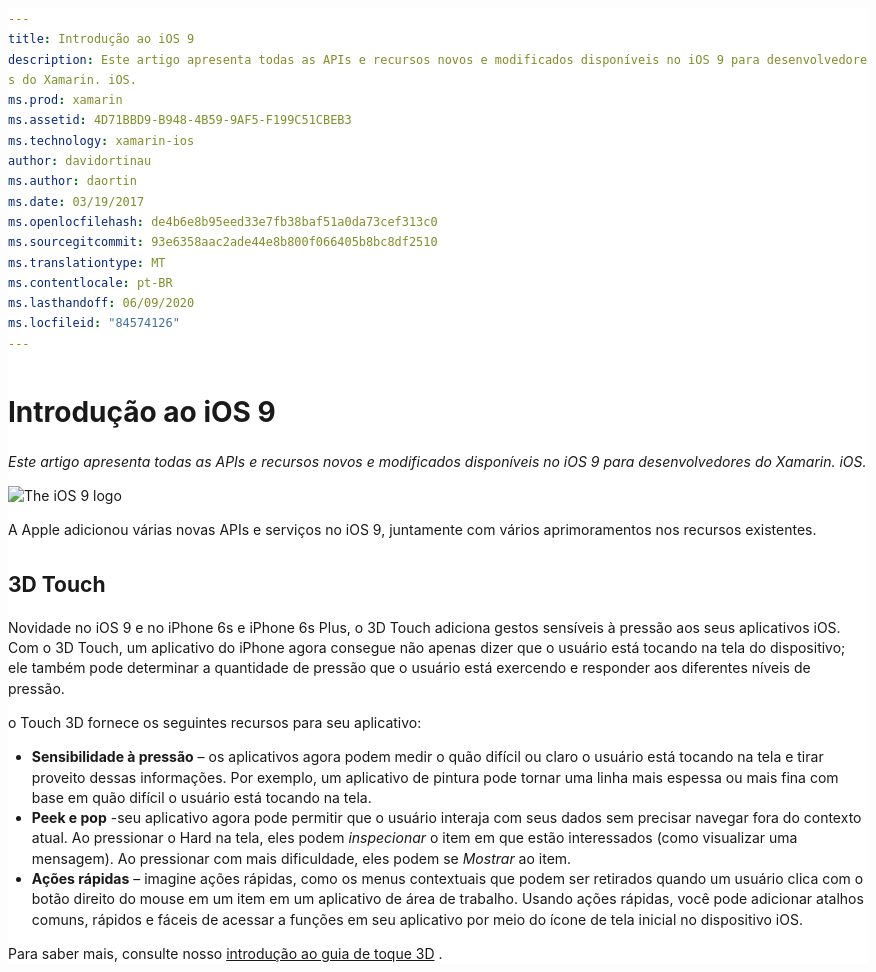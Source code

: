 ```yaml
---
title: Introdução ao iOS 9
description: Este artigo apresenta todas as APIs e recursos novos e modificados disponíveis no iOS 9 para desenvolvedores do Xamarin. iOS.
ms.prod: xamarin
ms.assetid: 4D71BBD9-B948-4B59-9AF5-F199C51CBEB3
ms.technology: xamarin-ios
author: davidortinau
ms.author: daortin
ms.date: 03/19/2017
ms.openlocfilehash: de4b6e8b95eed33e7fb38baf51a0da73cef313c0
ms.sourcegitcommit: 93e6358aac2ade44e8b800f066405b8bc8df2510
ms.translationtype: MT
ms.contentlocale: pt-BR
ms.lasthandoff: 06/09/2020
ms.locfileid: "84574126"
---
```

# <a name="introduction-to-ios-9"></a>Introdução ao iOS 9

_Este artigo apresenta todas as APIs e recursos novos e modificados disponíveis no iOS 9 para desenvolvedores do Xamarin. iOS._

![](images/ios9-sml.png "The iOS 9 logo")

A Apple adicionou várias novas APIs e serviços no iOS 9, juntamente com vários aprimoramentos nos recursos existentes.

## <a name="3d-touch"></a>3D Touch

Novidade no iOS 9 e no iPhone 6s e iPhone 6s Plus, o 3D Touch adiciona gestos sensíveis à pressão aos seus aplicativos iOS. Com o 3D Touch, um aplicativo do iPhone agora consegue não apenas dizer que o usuário está tocando na tela do dispositivo; ele também pode determinar a quantidade de pressão que o usuário está exercendo e responder aos diferentes níveis de pressão.

o Touch 3D fornece os seguintes recursos para seu aplicativo:

- **Sensibilidade à pressão** – os aplicativos agora podem medir o quão difícil ou claro o usuário está tocando na tela e tirar proveito dessas informações. Por exemplo, um aplicativo de pintura pode tornar uma linha mais espessa ou mais fina com base em quão difícil o usuário está tocando na tela.
- **Peek e pop** -seu aplicativo agora pode permitir que o usuário interaja com seus dados sem precisar navegar fora do contexto atual. Ao pressionar o Hard na tela, eles podem *inspecionar* o item em que estão interessados (como visualizar uma mensagem). Ao pressionar com mais dificuldade, eles podem se *Mostrar* ao item.
- **Ações rápidas** – imagine ações rápidas, como os menus contextuais que podem ser retirados quando um usuário clica com o botão direito do mouse em um item em um aplicativo de área de trabalho. Usando ações rápidas, você pode adicionar atalhos comuns, rápidos e fáceis de acessar a funções em seu aplicativo por meio do ícone de tela inicial no dispositivo iOS.

Para saber mais, consulte nosso [introdução ao guia de toque 3D](~/ios/platform/3d-touch.md) .
